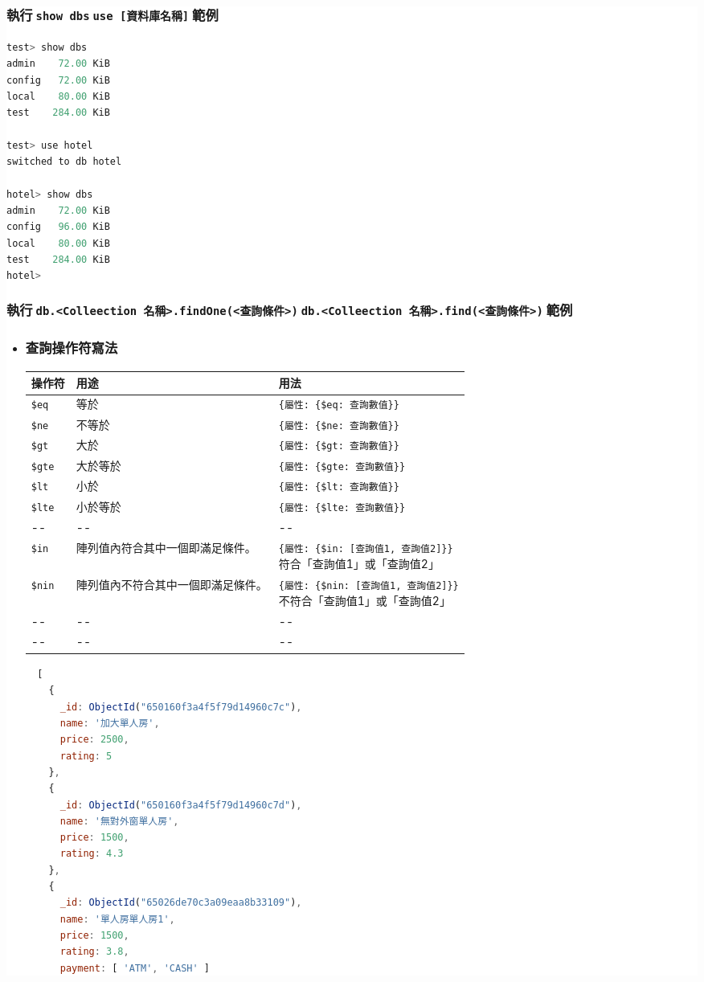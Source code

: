 ### 執行 `show dbs` `use [資料庫名稱]` 範例

```js title="Terminal"
test> show dbs
admin    72.00 KiB
config   72.00 KiB
local    80.00 KiB
test    284.00 KiB

test> use hotel
switched to db hotel

hotel> show dbs
admin    72.00 KiB
config   96.00 KiB
local    80.00 KiB
test    284.00 KiB
hotel> 
```

### 執行 `db.<Colleection 名稱>.findOne(<查詢條件>)` `db.<Colleection 名稱>.find(<查詢條件>)` 範例
```js title="Terminal"

```

- ### 查詢操作符寫法

  |操作符|用途|用法|
  |--|--|--|
  |`$eq`|等於|`{屬性: {$eq: 查詢數值}}`|
  |`$ne`|不等於|`{屬性: {$ne: 查詢數值}}`|
  |`$gt`|大於|`{屬性: {$gt: 查詢數值}}`|
  |`$gte`|大於等於|`{屬性: {$gte: 查詢數值}}`|
  |`$lt`|小於|`{屬性: {$lt: 查詢數值}}`|
  |`$lte`|小於等於|`{屬性: {$lte: 查詢數值}}`|
  |--|--|--|
  |`$in`|陣列值內符合其中一個即滿足條件。|`{屬性: {$in: [查詢值1, 查詢值2]}}` <br /> 符合「查詢值1」或「查詢值2」|
  |`$nin`|陣列值內不符合其中一個即滿足條件。|`{屬性: {$nin: [查詢值1, 查詢值2]}}` <br /> 不符合「查詢值1」或「查詢值2」|
  |--|--|--|
  |--|--|--|

  ```js title="Terminal"
    [
      {
        _id: ObjectId("650160f3a4f5f79d14960c7c"),
        name: '加大單人房',
        price: 2500,
        rating: 5
      },
      {
        _id: ObjectId("650160f3a4f5f79d14960c7d"),
        name: '無對外窗單人房',
        price: 1500,
        rating: 4.3
      },
      {
        _id: ObjectId("65026de70c3a09eaa8b33109"),
        name: '單人房單人房1',
        price: 1500,
        rating: 3.8,
        payment: [ 'ATM', 'CASH' ]
  ```